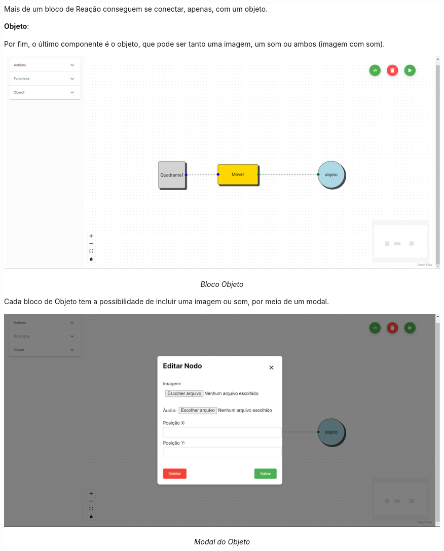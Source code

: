 Mais de um bloco de Reação conseguem se conectar, apenas, com um objeto.

**Objeto**:

Por fim, o último componente é o objeto, que pode ser tanto uma imagem, um som ou ambos (imagem com som).

<div style="text-align: center;">
  <img src="../../src/assets/bloco-objeto.png" alt="Ação-Reação" style="width:100%;"/>
  <p><em>Bloco Objeto</em></p>
</div>

Cada bloco de Objeto tem a possibilidade de incluir uma imagem ou som, por meio de um modal.

<div style="text-align: center;">
  <img src="../../src/assets/modal-objeto.png" alt="Ação-Reação" style="width:100%;"/>
  <p><em>Modal do Objeto</em></p>
</div>
